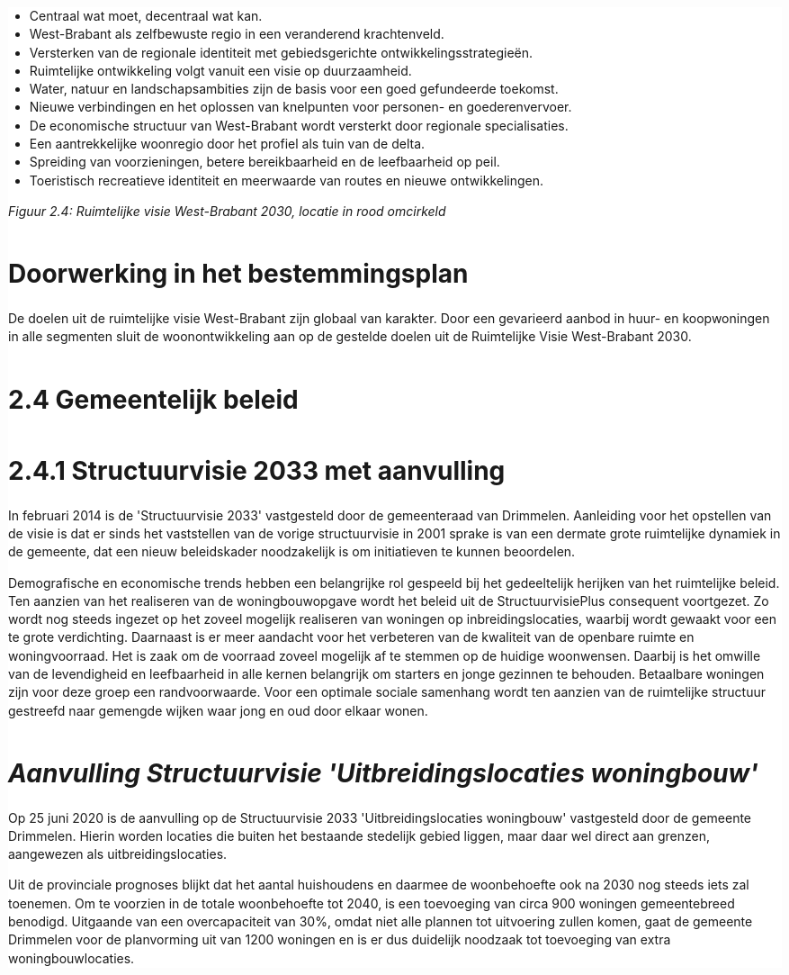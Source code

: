 - Centraal wat moet, decentraal wat kan.
- West-Brabant als zelfbewuste regio in een veranderend krachtenveld.
- Versterken van de regionale identiteit met gebiedsgerichte ontwikkelingsstrategieën.
- Ruimtelijke ontwikkeling volgt vanuit een visie op duurzaamheid.
- Water, natuur en landschapsambities zijn de basis voor een goed gefundeerde toekomst.
- Nieuwe verbindingen en het oplossen van knelpunten voor personen- en goederenvervoer.
- De economische structuur van West-Brabant wordt versterkt door regionale specialisaties.
- Een aantrekkelijke woonregio door het profiel als tuin van de delta.
- Spreiding van voorzieningen, betere bereikbaarheid en de leefbaarheid op peil.
- Toeristisch recreatieve identiteit en meerwaarde van routes en nieuwe ontwikkelingen.

*Figuur 2.4: Ruimtelijke visie West-Brabant 2030, locatie in rood omcirkeld*

# Doorwerking in het bestemmingsplan

De doelen uit de ruimtelijke visie West-Brabant zijn globaal van karakter. Door een gevarieerd aanbod in huur- en koopwoningen in alle segmenten sluit de woonontwikkeling aan op de gestelde doelen uit de Ruimtelijke Visie West-Brabant 2030.

# **2.4 Gemeentelijk beleid**

# **2.4.1 Structuurvisie 2033 met aanvulling**

In februari 2014 is de 'Structuurvisie 2033' vastgesteld door de gemeenteraad van Drimmelen. Aanleiding voor het opstellen van de visie is dat er sinds het vaststellen van de vorige structuurvisie in 2001 sprake is van een dermate grote ruimtelijke dynamiek in de gemeente, dat een nieuw beleidskader noodzakelijk is om initiatieven te kunnen beoordelen.

Demografische en economische trends hebben een belangrijke rol gespeeld bij het gedeeltelijk herijken van het ruimtelijke beleid. Ten aanzien van het realiseren van de woningbouwopgave wordt het beleid uit de StructuurvisiePlus consequent voortgezet. Zo wordt nog steeds ingezet op het zoveel mogelijk realiseren van woningen op inbreidingslocaties, waarbij wordt gewaakt voor een te grote verdichting. Daarnaast is er meer aandacht voor het verbeteren van de kwaliteit van de openbare ruimte en woningvoorraad. Het is zaak om de voorraad zoveel mogelijk af te stemmen op de huidige woonwensen. Daarbij is het omwille van de levendigheid en leefbaarheid in alle kernen belangrijk om starters en jonge gezinnen te behouden. Betaalbare woningen zijn voor deze groep een randvoorwaarde. Voor een optimale sociale samenhang wordt ten aanzien van de ruimtelijke structuur gestreefd naar gemengde wijken waar jong en oud door elkaar wonen.

# *Aanvulling Structuurvisie 'Uitbreidingslocaties woningbouw'*

Op 25 juni 2020 is de aanvulling op de Structuurvisie 2033 'Uitbreidingslocaties woningbouw' vastgesteld door de gemeente Drimmelen. Hierin worden locaties die buiten het bestaande stedelijk gebied liggen, maar daar wel direct aan grenzen, aangewezen als uitbreidingslocaties.

Uit de provinciale prognoses blijkt dat het aantal huishoudens en daarmee de woonbehoefte ook na 2030 nog steeds iets zal toenemen. Om te voorzien in de totale woonbehoefte tot 2040, is een toevoeging van circa 900 woningen gemeentebreed benodigd. Uitgaande van een overcapaciteit van 30%, omdat niet alle plannen tot uitvoering zullen komen, gaat de gemeente Drimmelen voor de planvorming uit van 1200 woningen en is er dus duidelijk noodzaak tot toevoeging van extra woningbouwlocaties.
